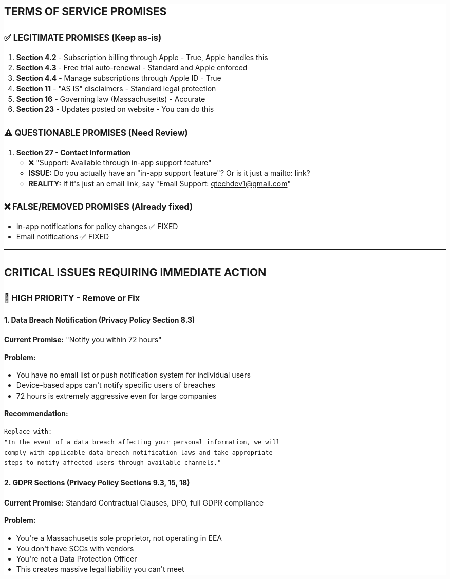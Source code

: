 ## TERMS OF SERVICE PROMISES

### ✅ LEGITIMATE PROMISES (Keep as-is)

1. **Section 4.2** - Subscription billing through Apple - True, Apple handles this
2. **Section 4.3** - Free trial auto-renewal - Standard and Apple enforced
3. **Section 4.4** - Manage subscriptions through Apple ID - True
4. **Section 11** - "AS IS" disclaimers - Standard legal protection
5. **Section 16** - Governing law (Massachusetts) - Accurate
6. **Section 23** - Updates posted on website - You can do this

### ⚠️ QUESTIONABLE PROMISES (Need Review)

1. **Section 27 - Contact Information**
   - ❌ "Support: Available through in-app support feature"
   - **ISSUE:** Do you actually have an "in-app support feature"? Or is it just a mailto: link?
   - **REALITY:** If it's just an email link, say "Email Support: qtechdev1@gmail.com"

### ❌ FALSE/REMOVED PROMISES (Already fixed)
- ~~In-app notifications for policy changes~~ ✅ FIXED
- ~~Email notifications~~ ✅ FIXED

---

## CRITICAL ISSUES REQUIRING IMMEDIATE ACTION

### 🚨 HIGH PRIORITY - Remove or Fix

#### 1. Data Breach Notification (Privacy Policy Section 8.3)
**Current Promise:** "Notify you within 72 hours"

**Problem:** 
- You have no email list or push notification system for individual users
- Device-based apps can't notify specific users of breaches
- 72 hours is extremely aggressive even for large companies

**Recommendation:**
```
Replace with:
"In the event of a data breach affecting your personal information, we will 
comply with applicable data breach notification laws and take appropriate 
steps to notify affected users through available channels."
```

#### 2. GDPR Sections (Privacy Policy Sections 9.3, 15, 18)
**Current Promise:** Standard Contractual Clauses, DPO, full GDPR compliance

**Problem:**
- You're a Massachusetts sole proprietor, not operating in EEA
- You don't have SCCs with vendors
- You're not a Data Protection Officer
- This creates massive legal liability you can't meet
